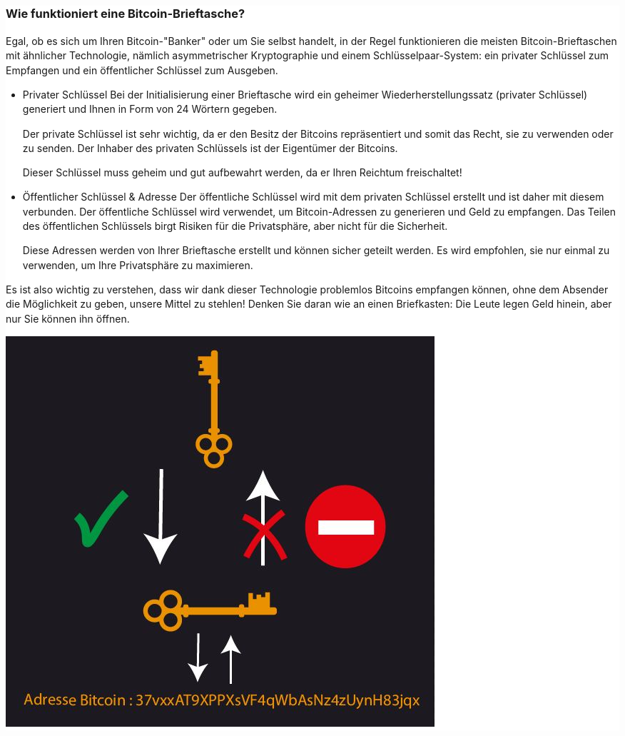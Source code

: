 ### Wie funktioniert eine Bitcoin-Brieftasche?

Egal, ob es sich um Ihren Bitcoin-"Banker" oder um Sie selbst handelt, in der Regel funktionieren die meisten Bitcoin-Brieftaschen mit ähnlicher Technologie, nämlich asymmetrischer Kryptographie und einem Schlüsselpaar-System: ein privater Schlüssel zum Empfangen und ein öffentlicher Schlüssel zum Ausgeben.

- Privater Schlüssel
  Bei der Initialisierung einer Brieftasche wird ein geheimer Wiederherstellungssatz (privater Schlüssel) generiert und Ihnen in Form von 24 Wörtern gegeben.

  Der private Schlüssel ist sehr wichtig, da er den Besitz der Bitcoins repräsentiert und somit das Recht, sie zu verwenden oder zu senden. Der Inhaber des privaten Schlüssels ist der Eigentümer der Bitcoins.

  Dieser Schlüssel muss geheim und gut aufbewahrt werden, da er Ihren Reichtum freischaltet!

- Öffentlicher Schlüssel & Adresse
  Der öffentliche Schlüssel wird mit dem privaten Schlüssel erstellt und ist daher mit diesem verbunden. Der öffentliche Schlüssel wird verwendet, um Bitcoin-Adressen zu generieren und Geld zu empfangen. Das Teilen des öffentlichen Schlüssels birgt Risiken für die Privatsphäre, aber nicht für die Sicherheit.

  Diese Adressen werden von Ihrer Brieftasche erstellt und können sicher geteilt werden. Es wird empfohlen, sie nur einmal zu verwenden, um Ihre Privatsphäre zu maximieren.

Es ist also wichtig zu verstehen, dass wir dank dieser Technologie problemlos Bitcoins empfangen können, ohne dem Absender die Möglichkeit zu geben, unsere Mittel zu stehlen! Denken Sie daran wie an einen Briefkasten: Die Leute legen Geld hinein, aber nur Sie können ihn öffnen.

![image](assets/Concept/chapitre5/4.jpg)
